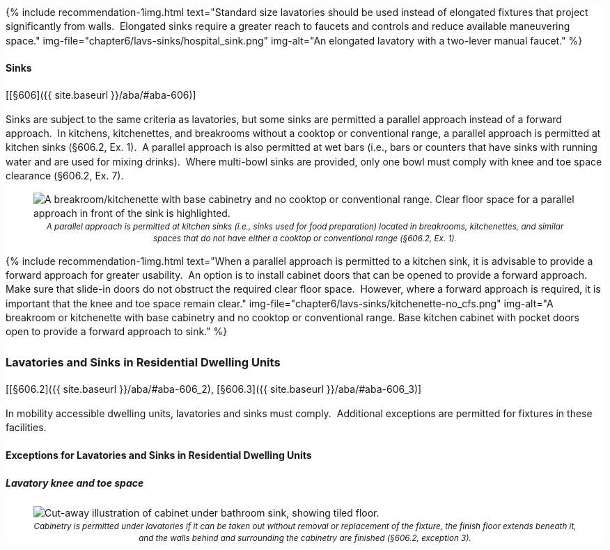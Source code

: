 {% include recommendation-1img.html
  text="Standard size lavatories should be used instead of elongated fixtures that project significantly from walls.&nbsp; Elongated sinks require a greater reach to faucets and controls and reduce available maneuvering space."
  img-file="chapter6/lavs-sinks/hospital_sink.png"
  img-alt="An elongated lavatory with a two-lever manual faucet."
%}

#### Sinks

[[§606]({{ site.baseurl }}/aba/#aba-606)]

Sinks are subject to the same criteria as lavatories, but some sinks are permitted a parallel approach instead of a forward approach.&nbsp; In kitchens, kitchenettes, and breakrooms without a cooktop or conventional range, a parallel approach is permitted at kitchen sinks (§606.2, Ex. 1).&nbsp; A parallel approach is also permitted at wet bars (i.e., bars or counters that have sinks with running water and are used for mixing drinks).&nbsp; Where multi-bowl sinks are provided, only one bowl must comply with knee and toe space clearance (§606.2, Ex. 7).

<figure class="center">
  <img src="{{ site.baseurl }}{{ page.image-directory }}chapter6/lavs-sinks/kitchenette-w_cfs.png" alt="A breakroom/kitchenette with base cabinetry and no cooktop or conventional range.  Clear floor space for a parallel approach in front of the sink is highlighted." class="center">
  <figcaption style="text-align:center; font-size:smaller; font-style:oblique;">
    A parallel approach is permitted at kitchen sinks (i.e., sinks used for food preparation) located in breakrooms, kitchenettes, and similar spaces that do not have either a cooktop or conventional range (§606.2, Ex. 1).
  </figcaption>
</figure>

{% include recommendation-1img.html
  text="When a parallel approach is permitted to a kitchen sink, it is advisable to provide a forward approach for greater usability.&nbsp; An option is to install cabinet doors that can be opened to provide a forward approach.&nbsp; Make sure that slide-in doors do not obstruct the required clear floor space.&nbsp; However, where a forward approach is required, it is important that the knee and toe space remain clear."
  img-file="chapter6/lavs-sinks/kitchenette-no_cfs.png"
  img-alt="A breakroom or kitchenette with base cabinetry and no cooktop or conventional range.  Base kitchen cabinet with pocket doors open to provide a forward approach to sink."
%}

### Lavatories and Sinks in Residential Dwelling Units

[[§606.2]({{ site.baseurl }}/aba/#aba-606_2), [§606.3]({{ site.baseurl }}/aba/#aba-606_3)]

In mobility accessible dwelling units, lavatories and sinks must comply.&nbsp; Additional exceptions are permitted for fixtures in these facilities.

#### Exceptions for Lavatories and Sinks in Residential Dwelling Units

##### Lavatory knee and toe space

<figure class="center">
  <img src="{{ site.baseurl }}{{ page.image-directory }}chapter6/lavs-sinks/removable_cabinet.png" alt="Cut-away illustration of cabinet under bathroom sink, showing tiled floor." class="center border">
  <figcaption style="text-align:center; font-size:smaller; font-style:oblique;">
     Cabinetry is permitted under lavatories if it can be taken out without removal or replacement of the fixture, the finish floor extends beneath it, and the walls behind and surrounding the cabinetry are finished (§606.2, exception 3).
  </figcaption>
</figure>
